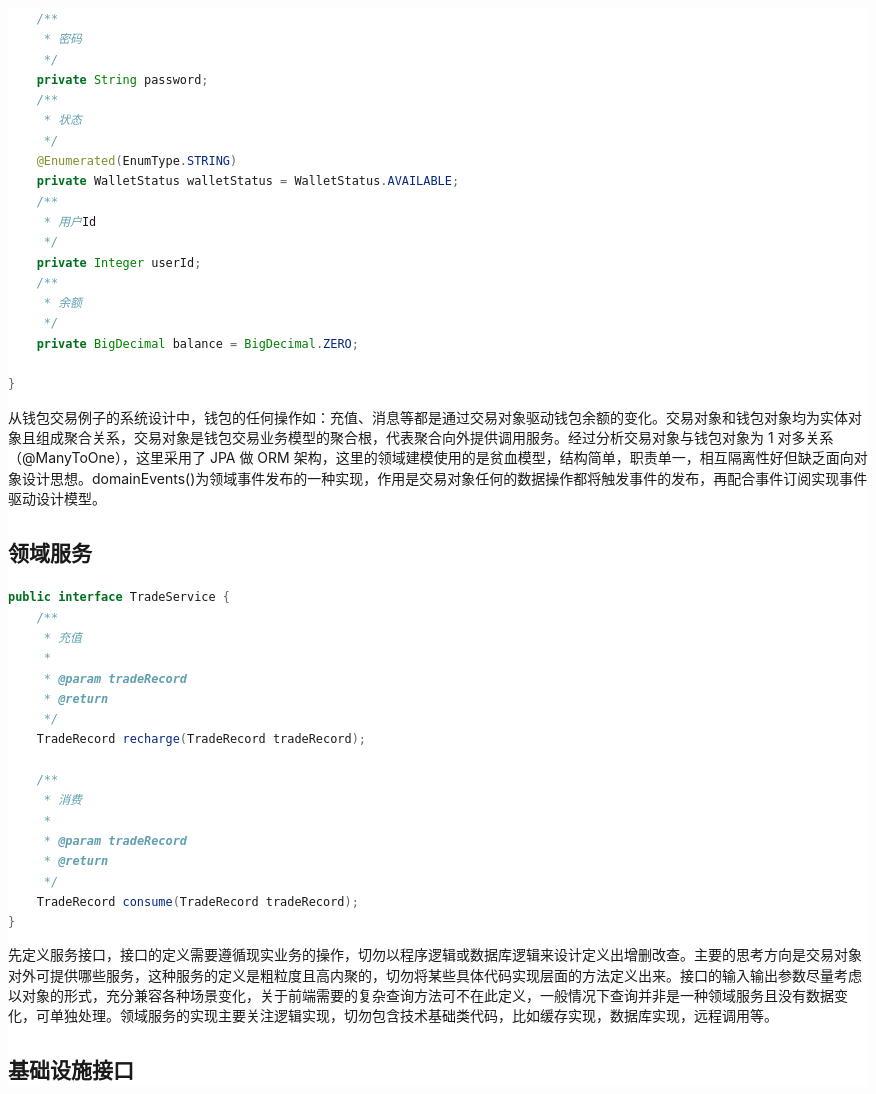 ```java
    /**
     * 密码
     */
    private String password;
    /**
     * 状态
     */
    @Enumerated(EnumType.STRING)
    private WalletStatus walletStatus = WalletStatus.AVAILABLE;
    /**
     * 用户Id
     */
    private Integer userId;
    /**
     * 余额
     */
    private BigDecimal balance = BigDecimal.ZERO;

}
```

从钱包交易例子的系统设计中，钱包的任何操作如：充值、消息等都是通过交易对象驱动钱包余额的变化。交易对象和钱包对象均为实体对象且组成聚合关系，交易对象是钱包交易业务模型的聚合根，代表聚合向外提供调用服务。经过分析交易对象与钱包对象为 1 对多关系（@ManyToOne），这里采用了 JPA 做 ORM 架构，这里的领域建模使用的是贫血模型，结构简单，职责单一，相互隔离性好但缺乏面向对象设计思想。domainEvents()为领域事件发布的一种实现，作用是交易对象任何的数据操作都将触发事件的发布，再配合事件订阅实现事件驱动设计模型。

## 领域服务

```java
public interface TradeService {
    /**
     * 充值
     *
     * @param tradeRecord
     * @return
     */
    TradeRecord recharge(TradeRecord tradeRecord);

    /**
     * 消费
     *
     * @param tradeRecord
     * @return
     */
    TradeRecord consume(TradeRecord tradeRecord);
}
```

先定义服务接口，接口的定义需要遵循现实业务的操作，切勿以程序逻辑或数据库逻辑来设计定义出增删改查。主要的思考方向是交易对象对外可提供哪些服务，这种服务的定义是粗粒度且高内聚的，切勿将某些具体代码实现层面的方法定义出来。接口的输入输出参数尽量考虑以对象的形式，充分兼容各种场景变化，关于前端需要的复杂查询方法可不在此定义，一般情况下查询并非是一种领域服务且没有数据变化，可单独处理。领域服务的实现主要关注逻辑实现，切勿包含技术基础类代码，比如缓存实现，数据库实现，远程调用等。

## 基础设施接口

